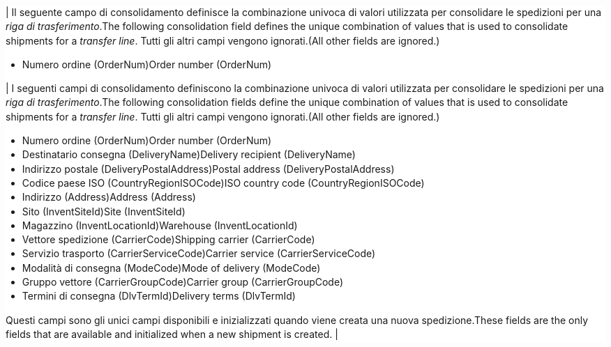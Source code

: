 | <span data-ttu-id="6472c-204">Il seguente campo di consolidamento definisce la combinazione univoca di valori utilizzata per consolidare le spedizioni per una *riga di trasferimento*.</span><span class="sxs-lookup"><span data-stu-id="6472c-204">The following consolidation field defines the unique combination of values that is used to consolidate shipments for a *transfer line*.</span></span> <span data-ttu-id="6472c-205">Tutti gli altri campi vengono ignorati.</span><span class="sxs-lookup"><span data-stu-id="6472c-205">(All other fields are ignored.)</span></span><ul><li><span data-ttu-id="6472c-206">Numero ordine (OrderNum)</span><span class="sxs-lookup"><span data-stu-id="6472c-206">Order number (OrderNum)</span></span></li></ul> | <span data-ttu-id="6472c-207">I seguenti campi di consolidamento definiscono la combinazione univoca di valori utilizzata per consolidare le spedizioni per una *riga di trasferimento*.</span><span class="sxs-lookup"><span data-stu-id="6472c-207">The following consolidation fields define the unique combination of values that is used to consolidate shipments for a *transfer line*.</span></span> <span data-ttu-id="6472c-208">Tutti gli altri campi vengono ignorati.</span><span class="sxs-lookup"><span data-stu-id="6472c-208">(All other fields are ignored.)</span></span><ul><li><span data-ttu-id="6472c-209">Numero ordine (OrderNum)</span><span class="sxs-lookup"><span data-stu-id="6472c-209">Order number (OrderNum)</span></span></li><li><span data-ttu-id="6472c-210">Destinatario consegna (DeliveryName)</span><span class="sxs-lookup"><span data-stu-id="6472c-210">Delivery recipient (DeliveryName)</span></span></li><li><span data-ttu-id="6472c-211">Indirizzo postale (DeliveryPostalAddress)</span><span class="sxs-lookup"><span data-stu-id="6472c-211">Postal address (DeliveryPostalAddress)</span></span></li><li><span data-ttu-id="6472c-212">Codice paese ISO (CountryRegionISOCode)</span><span class="sxs-lookup"><span data-stu-id="6472c-212">ISO country code (CountryRegionISOCode)</span></span></li><li><span data-ttu-id="6472c-213">Indirizzo (Address)</span><span class="sxs-lookup"><span data-stu-id="6472c-213">Address (Address)</span></span></li><li><span data-ttu-id="6472c-214">Sito (InventSiteId)</span><span class="sxs-lookup"><span data-stu-id="6472c-214">Site (InventSiteId)</span></span></li><li><span data-ttu-id="6472c-215">Magazzino (InventLocationId)</span><span class="sxs-lookup"><span data-stu-id="6472c-215">Warehouse (InventLocationId)</span></span></li><li><span data-ttu-id="6472c-216">Vettore spedizione (CarrierCode)</span><span class="sxs-lookup"><span data-stu-id="6472c-216">Shipping carrier (CarrierCode)</span></span></li><li><span data-ttu-id="6472c-217">Servizio trasporto (CarrierServiceCode)</span><span class="sxs-lookup"><span data-stu-id="6472c-217">Carrier service (CarrierServiceCode)</span></span></li><li><span data-ttu-id="6472c-218">Modalità di consegna (ModeCode)</span><span class="sxs-lookup"><span data-stu-id="6472c-218">Mode of delivery (ModeCode)</span></span></li><li><span data-ttu-id="6472c-219">Gruppo vettore (CarrierGroupCode)</span><span class="sxs-lookup"><span data-stu-id="6472c-219">Carrier group (CarrierGroupCode)</span></span></li><li><span data-ttu-id="6472c-220">Termini di consegna (DlvTermId)</span><span class="sxs-lookup"><span data-stu-id="6472c-220">Delivery terms (DlvTermId)</span></span></li></ul><span data-ttu-id="6472c-221">Questi campi sono gli unici campi disponibili e inizializzati quando viene creata una nuova spedizione.</span><span class="sxs-lookup"><span data-stu-id="6472c-221">These fields are the only fields that are available and initialized when a new shipment is created.</span></span> |